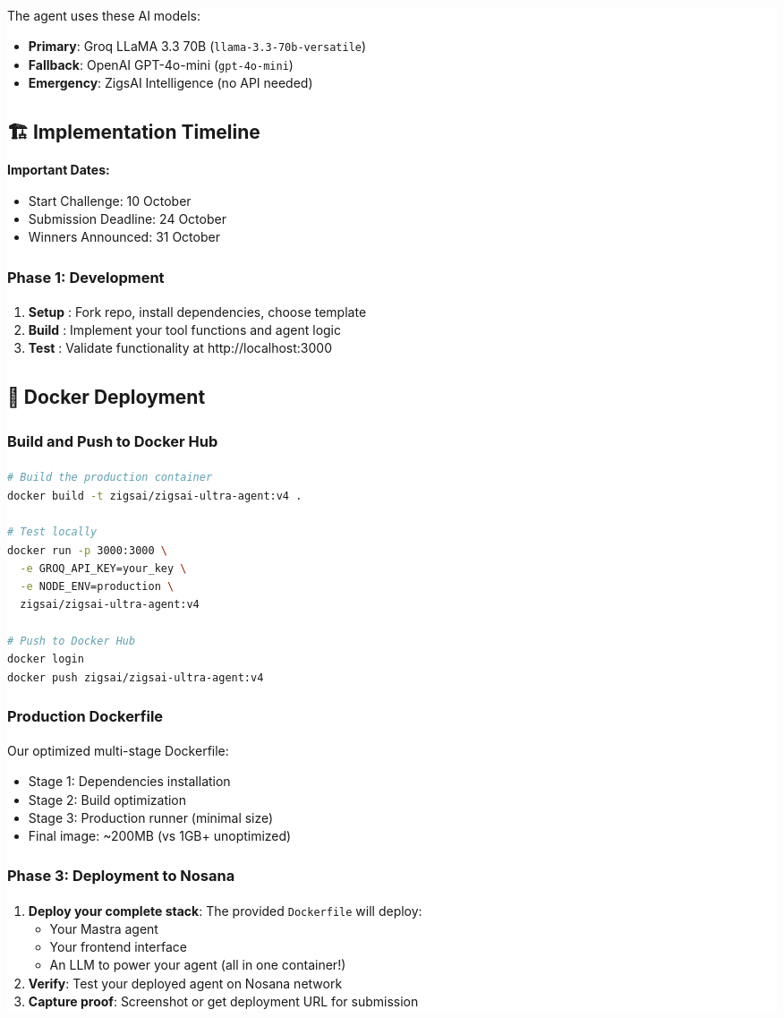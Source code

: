 The agent uses these AI models:
- **Primary**: Groq LLaMA 3.3 70B (`llama-3.3-70b-versatile`)
- **Fallback**: OpenAI GPT-4o-mini (`gpt-4o-mini`)
- **Emergency**: ZigsAI Intelligence (no API needed)

## 🏗️ Implementation Timeline

**Important Dates:**
- Start Challenge: 10 October
- Submission Deadline: 24 October
- Winners Announced: 31 October

### Phase 1: Development

1. **Setup** : Fork repo, install dependencies, choose template
2. **Build** : Implement your tool functions and agent logic
3. **Test** : Validate functionality at http://localhost:3000

## 🐳 Docker Deployment

### Build and Push to Docker Hub

```bash
# Build the production container
docker build -t zigsai/zigsai-ultra-agent:v4 .

# Test locally
docker run -p 3000:3000 \
  -e GROQ_API_KEY=your_key \
  -e NODE_ENV=production \
  zigsai/zigsai-ultra-agent:v4

# Push to Docker Hub
docker login
docker push zigsai/zigsai-ultra-agent:v4
```

### Production Dockerfile

Our optimized multi-stage Dockerfile:
- Stage 1: Dependencies installation
- Stage 2: Build optimization
- Stage 3: Production runner (minimal size)
- Final image: ~200MB (vs 1GB+ unoptimized)

### Phase 3: Deployment to Nosana
1. **Deploy your complete stack**: The provided `Dockerfile` will deploy:
   - Your Mastra agent
   - Your frontend interface
   - An LLM to power your agent (all in one container!)
2. **Verify**: Test your deployed agent on Nosana network
3. **Capture proof**: Screenshot or get deployment URL for submission
